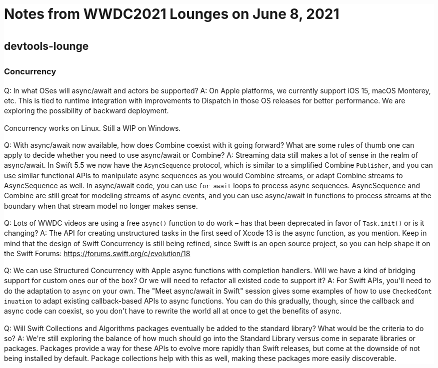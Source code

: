 # Notes from WWDC2021 Lounges on June 8, 2021

## devtools-lounge

### Concurrency

Q: In what OSes will async/await and actors be supported?
A: On Apple platforms, we currently support iOS 15, macOS Monterey, etc.  This
   is tied to runtime integration with improvements to Dispatch in those OS
   releases for better performance.  We are exploring the possibility of backward
   deployment.

   Concurrency works on Linux.  Still a WIP on Windows.

Q: With async/await now available, how does Combine coexist with it going
   forward? What are some rules of thumb one can apply to decide whether you
   need to use async/await or Combine?
A: Streaming data still makes a lot of sense in the realm of async/await. In
   Swift 5.5 we now have the `AsyncSequence` protocol, which is similar to a
   simplified Combine `Publisher`, and you can use similar functional APIs to
   manipulate async sequences as you would Combine streams, or adapt Combine
   streams to AsyncSequence as well. In async/await code, you can use `for await`
   loops to process async sequences. AsyncSequence and Combine are still great
   for modeling streams of async events, and you can use async/await in functions
   to process streams at the boundary when that stream model no longer makes
   sense.

Q: Lots of WWDC videos are using a free `async()` function to do work – has that
   been deprecated in favor of `Task.init()` or is it changing?
A: The API for creating unstructured tasks in the first seed of Xcode 13 is the
   async function, as you mention. Keep in mind that the design of Swift
   Concurrency is still being refined, since Swift is an open source project, so
   you can help shape it on the Swift Forums:
   https://forums.swift.org/c/evolution/18

Q: We can use Structured Concurrency with Apple  async functions with completion
   handlers. Will we have a kind of bridging support for  custom ones our of the
   box? Or we will need to refactor all existed code to support it?
A: For Swift APIs, you'll need to do the adaptation to `async` on your own. The
   "Meet async/await in Swift" session gives some examples of how to use
   `CheckedContinuation` to adapt existing callback-based APIs to async
   functions. You can do this gradually, though, since the callback and async
   code can coexist, so you don't have to rewrite the world all at once to get
   the benefits of async.

Q: Will Swift Collections and Algorithms packages eventually be added to the
   standard library? What would be the criteria to do so?
A: We're still exploring the balance of how much should go into the Standard
   Library versus come in separate libraries or packages.  Packages provide a
   way for these APIs to evolve more rapidly than Swift releases, but come at
   the downside of not being installed by default. Package collections help with
   this as well, making these packages more easily discoverable.
